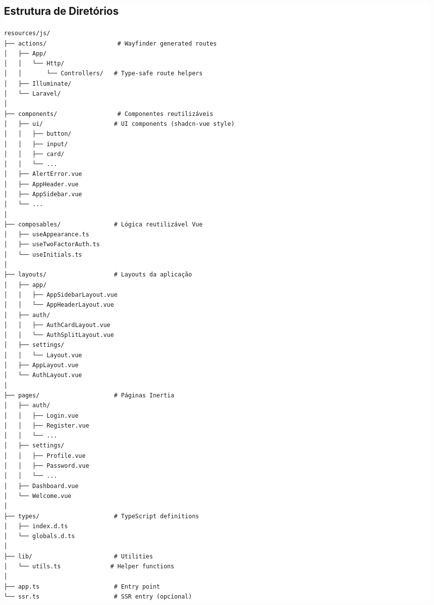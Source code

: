 ## Estrutura de Diretórios

```
resources/js/
├── actions/                    # Wayfinder generated routes
│   ├── App/
│   │   └── Http/
│   │       └── Controllers/   # Type-safe route helpers
│   ├── Illuminate/
│   └── Laravel/
│
├── components/                 # Componentes reutilizáveis
│   ├── ui/                    # UI components (shadcn-vue style)
│   │   ├── button/
│   │   ├── input/
│   │   ├── card/
│   │   └── ...
│   ├── AlertError.vue
│   ├── AppHeader.vue
│   ├── AppSidebar.vue
│   └── ...
│
├── composables/               # Lógica reutilizável Vue
│   ├── useAppearance.ts
│   ├── useTwoFactorAuth.ts
│   └── useInitials.ts
│
├── layouts/                   # Layouts da aplicação
│   ├── app/
│   │   ├── AppSidebarLayout.vue
│   │   └── AppHeaderLayout.vue
│   ├── auth/
│   │   ├── AuthCardLayout.vue
│   │   └── AuthSplitLayout.vue
│   ├── settings/
│   │   └── Layout.vue
│   ├── AppLayout.vue
│   └── AuthLayout.vue
│
├── pages/                     # Páginas Inertia
│   ├── auth/
│   │   ├── Login.vue
│   │   ├── Register.vue
│   │   └── ...
│   ├── settings/
│   │   ├── Profile.vue
│   │   ├── Password.vue
│   │   └── ...
│   ├── Dashboard.vue
│   └── Welcome.vue
│
├── types/                     # TypeScript definitions
│   ├── index.d.ts
│   └── globals.d.ts
│
├── lib/                       # Utilities
│   └── utils.ts              # Helper functions
│
├── app.ts                     # Entry point
└── ssr.ts                     # SSR entry (opcional)
```
